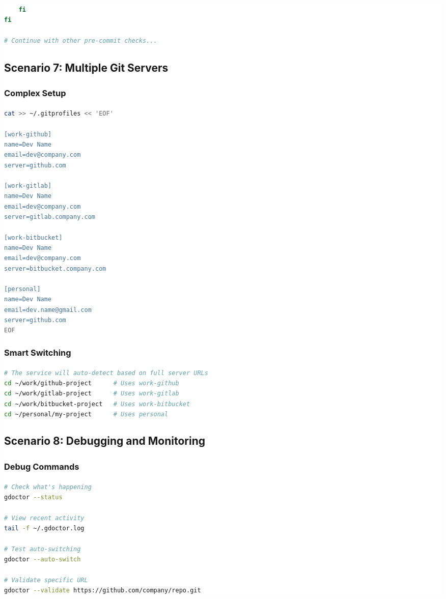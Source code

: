 ```bash
    fi
fi

# Continue with other pre-commit checks...
```

## Scenario 7: Multiple Git Servers

### Complex Setup
```bash
cat >> ~/.gitprofiles << 'EOF'

[work-github]
name=Dev Name
email=dev@company.com
server=github.com

[work-gitlab]
name=Dev Name
email=dev@company.com
server=gitlab.company.com

[work-bitbucket]
name=Dev Name
email=dev@company.com
server=bitbucket.company.com

[personal]
name=Dev Name
email=dev.name@gmail.com
server=github.com
EOF
```

### Smart Switching
```bash
# The service will auto-detect based on full server URLs
cd ~/work/github-project      # Uses work-github
cd ~/work/gitlab-project      # Uses work-gitlab
cd ~/work/bitbucket-project   # Uses work-bitbucket
cd ~/personal/my-project      # Uses personal
```

## Scenario 8: Debugging and Monitoring

### Debug Commands
```bash
# Check what's happening
gdoctor --status

# View recent activity
tail -f ~/.gdoctor.log

# Test auto-switching
gdoctor --auto-switch

# Validate specific URL
gdoctor --validate https://github.com/company/repo.git
```
